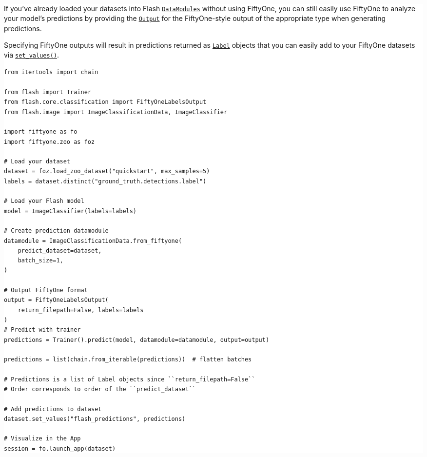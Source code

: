 If you’ve already loaded your datasets into Flash
[`DataModules`](https://lightning-flash.readthedocs.io/en/latest/api/generated/flash.core.data.data_module.DataModule.html#flash.core.data.data_module.DataModule "(in Flash)") without
using FiftyOne, you can still easily use FiftyOne to analyze your model’s
predictions by providing the
[`Output`](https://lightning-flash.readthedocs.io/en/latest/api/generated/flash.core.data.io.output.Output.html#flash.core.data.io.output.Output "(in Flash)") for the
FiftyOne-style output of the appropriate
type when generating predictions.

Specifying FiftyOne outputs will result in predictions returned as
[`Label`](../api/fiftyone.core.labels.html#fiftyone.core.labels.Label "fiftyone.core.labels.Label") objects that you can easily add to your FiftyOne datasets via
[`set_values()`](../api/fiftyone.core.collections.html#fiftyone.core.collections.SampleCollection.set_values "fiftyone.core.collections.SampleCollection.set_values").

```
from itertools import chain

from flash import Trainer
from flash.core.classification import FiftyOneLabelsOutput
from flash.image import ImageClassificationData, ImageClassifier

import fiftyone as fo
import fiftyone.zoo as foz

# Load your dataset
dataset = foz.load_zoo_dataset("quickstart", max_samples=5)
labels = dataset.distinct("ground_truth.detections.label")

# Load your Flash model
model = ImageClassifier(labels=labels)

# Create prediction datamodule
datamodule = ImageClassificationData.from_fiftyone(
    predict_dataset=dataset,
    batch_size=1,
)

# Output FiftyOne format
output = FiftyOneLabelsOutput(
    return_filepath=False, labels=labels
)
# Predict with trainer
predictions = Trainer().predict(model, datamodule=datamodule, output=output)

predictions = list(chain.from_iterable(predictions))  # flatten batches

# Predictions is a list of Label objects since ``return_filepath=False``
# Order corresponds to order of the ``predict_dataset``

# Add predictions to dataset
dataset.set_values("flash_predictions", predictions)

# Visualize in the App
session = fo.launch_app(dataset)

```
